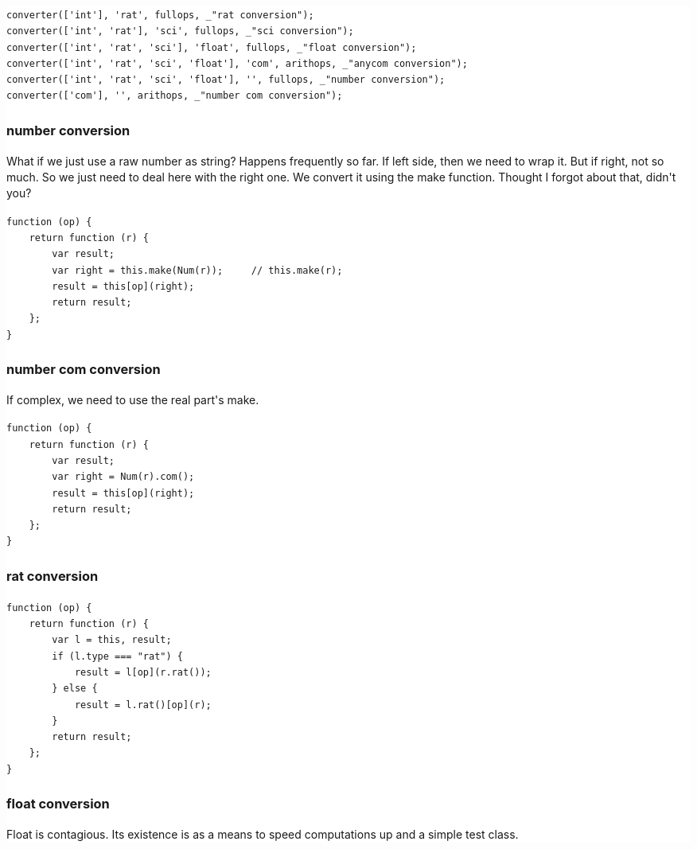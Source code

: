     converter(['int'], 'rat', fullops, _"rat conversion");
    converter(['int', 'rat'], 'sci', fullops, _"sci conversion");
    converter(['int', 'rat', 'sci'], 'float', fullops, _"float conversion");
    converter(['int', 'rat', 'sci', 'float'], 'com', arithops, _"anycom conversion");
    converter(['int', 'rat', 'sci', 'float'], '', fullops, _"number conversion");
    converter(['com'], '', arithops, _"number com conversion");

### number conversion

What if we just use a raw number as string? Happens frequently so far. If left side, then we need to wrap it. But if right, not so much. So we just need to deal here with the right one. We convert it using the make function. Thought I forgot about that, didn't you?


    function (op) {
        return function (r) {
            var result;
            var right = this.make(Num(r));     // this.make(r);
            result = this[op](right);
            return result;        
        };
    }

### number com conversion

If complex, we need to use the real part's make.

    function (op) {
        return function (r) {
            var result;
            var right = Num(r).com(); 
            result = this[op](right);
            return result;
        };
    }


### rat conversion

    function (op) {
        return function (r) {
            var l = this, result;
            if (l.type === "rat") {
                result = l[op](r.rat());
            } else {
                result = l.rat()[op](r);
            }
            return result;
        };
    }

### float conversion

Float is contagious. Its existence is as a means to speed computations up and a simple test class. 
